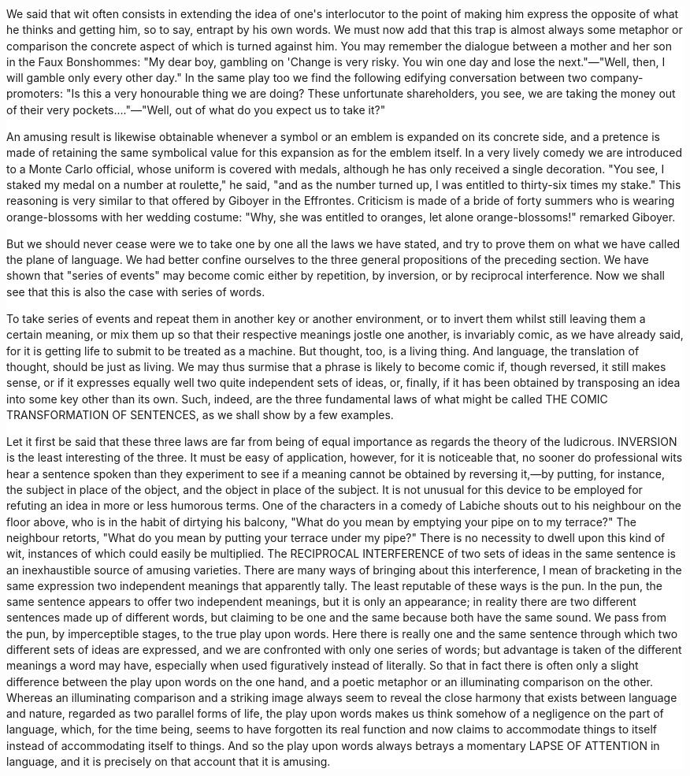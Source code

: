 We said that wit often consists in extending the idea of one's interlocutor to the point of making him express the opposite of what he thinks and getting him, so to say, entrapt by his own words. We must now add that this trap is almost always some metaphor or comparison the concrete aspect of which is turned against him. You may remember the dialogue between a mother and her son in the Faux Bonshommes: "My dear boy, gambling on 'Change is very risky. You win one day and lose the next."—"Well, then, I will gamble only every other day." In the same play too we find the following edifying conversation between two company-promoters: "Is this a very honourable thing we are doing? These unfortunate shareholders, you see, we are taking the money out of their very pockets...."—"Well, out of what do you expect us to take it?"

An amusing result is likewise obtainable whenever a symbol or an emblem is expanded on its concrete side, and a pretence is made of retaining the same symbolical value for this expansion as for the emblem itself. In a very lively comedy we are introduced to a Monte Carlo official, whose uniform is covered with medals, although he has only received a single decoration. "You see, I staked my medal on a number at roulette," he said, "and as the number turned up, I was entitled to thirty-six times my stake." This reasoning is very similar to that offered by Giboyer in the Effrontes. Criticism is made of a bride of forty summers who is wearing orange-blossoms with her wedding costume: "Why, she was entitled to oranges, let alone orange-blossoms!" remarked Giboyer.

But we should never cease were we to take one by one all the laws we have stated, and try to prove them on what we have called the plane of language. We had better confine ourselves to the three general propositions of the preceding section. We have shown that "series of events" may become comic either by repetition, by inversion, or by reciprocal interference. Now we shall see that this is also the case with series of words.

To take series of events and repeat them in another key or another environment, or to invert them whilst still leaving them a certain meaning, or mix them up so that their respective meanings jostle one another, is invariably comic, as we have already said, for it is getting life to submit to be treated as a machine. But thought, too, is a living thing. And language, the translation of thought, should be just as living. We may thus surmise that a phrase is likely to become comic if, though reversed, it still makes sense, or if it expresses equally well two quite independent sets of ideas, or, finally, if it has been obtained by transposing an idea into some key other than its own. Such, indeed, are the three fundamental laws of what might be called THE COMIC TRANSFORMATION OF SENTENCES, as we shall show by a few examples.

Let it first be said that these three laws are far from being of equal importance as regards the theory of the ludicrous. INVERSION is the least interesting of the three. It must be easy of application, however, for it is noticeable that, no sooner do professional wits hear a sentence spoken than they experiment to see if a meaning cannot be obtained by reversing it,—by putting, for instance, the subject in place of the object, and the object in place of the subject. It is not unusual for this device to be employed for refuting an idea in more or less humorous terms. One of the characters in a comedy of Labiche shouts out to his neighbour on the floor above, who is in the habit of dirtying his balcony, "What do you mean by emptying your pipe on to my terrace?" The neighbour retorts, "What do you mean by putting your terrace under my pipe?" There is no necessity to dwell upon this kind of wit, instances of which could easily be multiplied. The RECIPROCAL INTERFERENCE of two sets of ideas in the same sentence is an inexhaustible source of amusing varieties. There are many ways of bringing about this interference, I mean of bracketing in the same expression two independent meanings that apparently tally. The least reputable of these ways is the pun. In the pun, the same sentence appears to offer two independent meanings, but it is only an appearance; in reality there are two different sentences made up of different words, but claiming to be one and the same because both have the same sound. We pass from the pun, by imperceptible stages, to the true play upon words. Here there is really one and the same sentence through which two different sets of ideas are expressed, and we are confronted with only one series of words; but advantage is taken of the different meanings a word may have, especially when used figuratively instead of literally. So that in fact there is often only a slight difference between the play upon words on the one hand, and a poetic metaphor or an illuminating comparison on the other. Whereas an illuminating comparison and a striking image always seem to reveal the close harmony that exists between language and nature, regarded as two parallel forms of life, the play upon words makes us think somehow of a negligence on the part of language, which, for the time being, seems to have forgotten its real function and now claims to accommodate things to itself instead of accommodating itself to things. And so the play upon words always betrays a momentary LAPSE OF ATTENTION in language, and it is precisely on that account that it is amusing.
